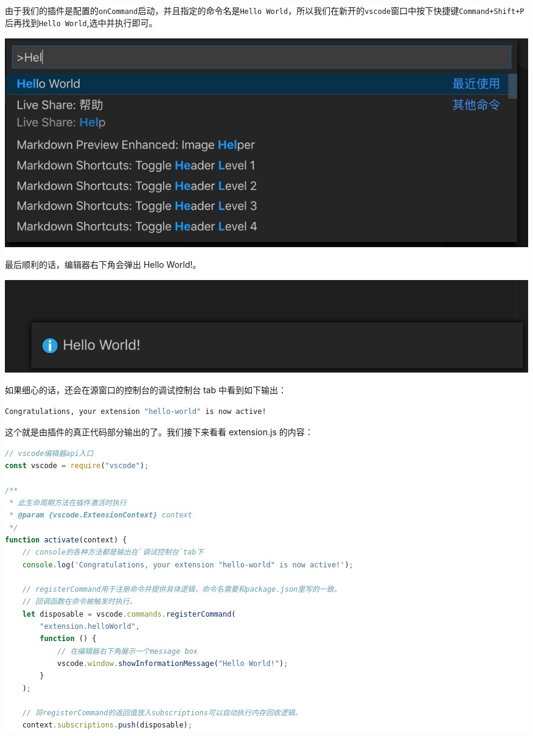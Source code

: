 由于我们的插件是配置的`onCommand`启动，并且指定的命令名是`Hello World`，所以我们在新开的`vscode`窗口中按下快捷键`Command+Shift+P`后再找到`Hello World`,选中并执行即可。

![img](./VSCode插件开发教程.assets/62fb8b2fc932ead983b0ded3980dfde9.webp)

最后顺利的话，编辑器右下角会弹出 Hello World!。

![img](./VSCode插件开发教程.assets/30895373bf7a71bd1f07d10100168d35.webp)

如果细心的话，还会在源窗口的控制台的调试控制台 tab 中看到如下输出：

```bash
Congratulations, your extension "hello-world" is now active!
```

这个就是由插件的真正代码部分输出的了。我们接下来看看 extension.js 的内容：

```js
// vscode编辑器api入口
const vscode = require("vscode");

/**
 * 此生命周期方法在插件激活时执行
 * @param {vscode.ExtensionContext} context
 */
function activate(context) {
	// console的各种方法都是输出在`调试控制台`tab下
	console.log('Congratulations, your extension "hello-world" is now active!');

	// registerCommand用于注册命令并提供具体逻辑，命令名需要和package.json里写的一致。
	// 回调函数在命令被触发时执行。
	let disposable = vscode.commands.registerCommand(
		"extension.helloWorld",
		function () {
			// 在编辑器右下角展示一个message box
			vscode.window.showInformationMessage("Hello World!");
		}
	);

	// 将registerCommand的返回值放入subscriptions可以自动执行内存回收逻辑。
	context.subscriptions.push(disposable);
```